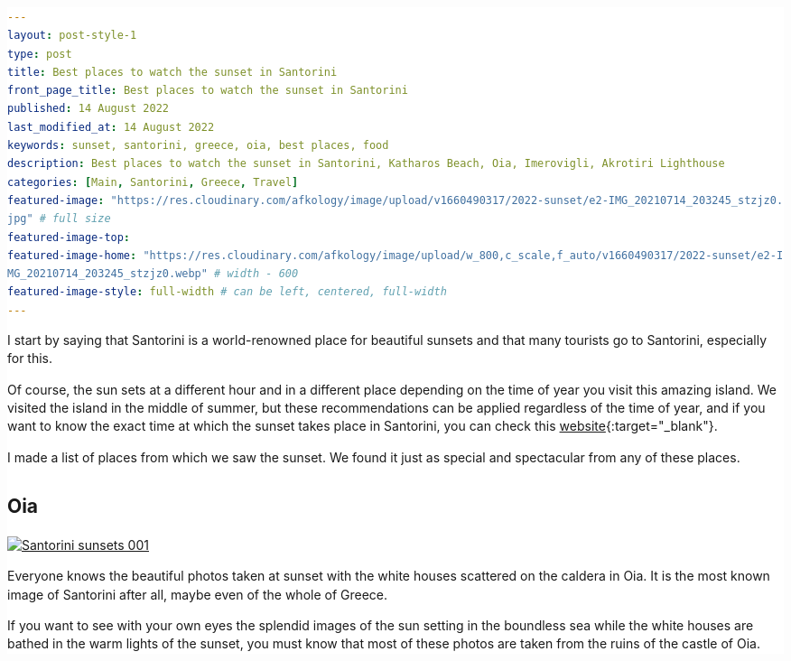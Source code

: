 ```yaml
---
layout: post-style-1
type: post
title: Best places to watch the sunset in Santorini 
front_page_title: Best places to watch the sunset in Santorini 
published: 14 August 2022
last_modified_at: 14 August 2022
keywords: sunset, santorini, greece, oia, best places, food
description: Best places to watch the sunset in Santorini, Katharos Beach, Oia, Imerovigli, Akrotiri Lighthouse
categories: [Main, Santorini, Greece, Travel]
featured-image: "https://res.cloudinary.com/afkology/image/upload/v1660490317/2022-sunset/e2-IMG_20210714_203245_stzjz0.jpg" # full size
featured-image-top:
featured-image-home: "https://res.cloudinary.com/afkology/image/upload/w_800,c_scale,f_auto/v1660490317/2022-sunset/e2-IMG_20210714_203245_stzjz0.webp" # width - 600
featured-image-style: full-width # can be left, centered, full-width
---
```


I start by saying that Santorini is a world-renowned place for beautiful sunsets and that many tourists go to Santorini, especially for this. 

Of course, the sun sets at a different hour and in a different place depending on the time of year you visit this amazing island. We visited the island in the middle of summer, but these recommendations can be applied regardless of the time of year, and if you want to know the exact time at which the sunset takes place in Santorini, you can check this [website](https://www.timeanddate.com/sun/greece/santorini){:target="_blank"}.

I made a list of places from which we saw the sunset. We found it just as special and spectacular from any of these places.   

## Oia 


<div class="col-sm-12 text-center mb-3 mt-3">
    <a href="https://res.cloudinary.com/afkology/image/upload/v1660490317/2022-sunset/e2-IMG_20210714_203245_stzjz0.jpg" data-fslightbox="gallery">
    <picture>
        <source srcset="https://res.cloudinary.com/afkology/image/upload/w_600,c_scale,f_auto/v1660490317/2022-sunset/e2-IMG_20210714_203245_stzjz0.webp" media="(max-width: 768px)" width="600px" height="100%">
        <img src="https://res.cloudinary.com/afkology/image/upload/w_1600,c_scale,f_auto/v1660490317/2022-sunset/e2-IMG_20210714_203245_stzjz0.webp" class="img-fluid img-thumbnail" alt="Santorini sunsets 001" loading="lazy" width="1116px" height="100%"/>
    </picture>
    </a>
</div>

Everyone knows the beautiful photos taken at sunset with the white houses scattered on the caldera in Oia. It is the most known image of Santorini after all, maybe even of the whole of Greece.  

If you want to see with your own eyes the splendid images of the sun setting in the boundless sea while the white houses are bathed in the warm lights of the sunset, you must know that most of these photos are taken from the ruins of the castle of Oia. 
